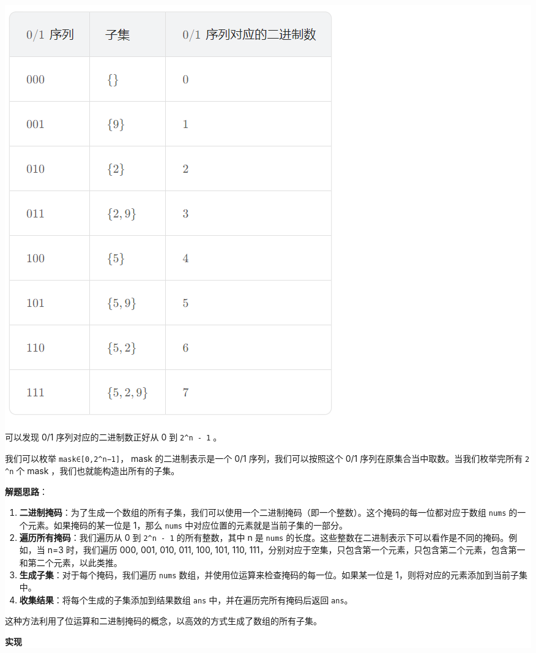 ![](../../images/image-20240516100816342.png)

可以发现 0/1  序列对应的二进制数正好从 0 到 `2^n - 1` 。

我们可以枚举 `mask∈[0,2^n−1]`， mask 的二进制表示是一个 0/1  序列，我们可以按照这个 0/1 序列在原集合当中取数。当我们枚举完所有 `2^n` 个 mask ，我们也就能构造出所有的子集。

 **解题思路**：

1. **二进制掩码**：为了生成一个数组的所有子集，我们可以使用一个二进制掩码（即一个整数）。这个掩码的每一位都对应于数组 `nums` 的一个元素。如果掩码的某一位是 1，那么 `nums` 中对应位置的元素就是当前子集的一部分。
2. **遍历所有掩码**：我们遍历从 0 到 `2^n - 1` 的所有整数，其中 n 是 `nums` 的长度。这些整数在二进制表示下可以看作是不同的掩码。例如，当 n=3 时，我们遍历 000, 001, 010, 011, 100, 101, 110, 111，分别对应于空集，只包含第一个元素，只包含第二个元素，包含第一和第二个元素，以此类推。
3. **生成子集**：对于每个掩码，我们遍历 `nums` 数组，并使用位运算来检查掩码的每一位。如果某一位是 1，则将对应的元素添加到当前子集中。
4. **收集结果**：将每个生成的子集添加到结果数组 `ans` 中，并在遍历完所有掩码后返回 `ans`。

这种方法利用了位运算和二进制掩码的概念，以高效的方式生成了数组的所有子集。

**实现**
